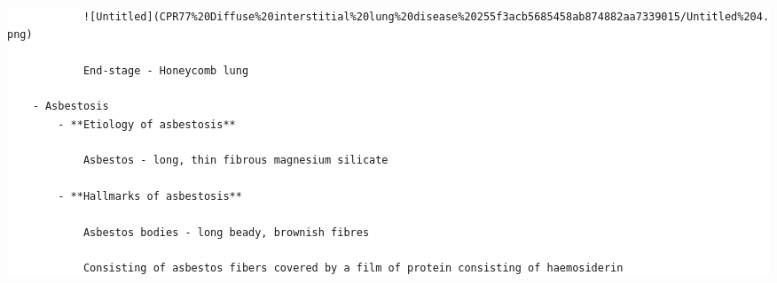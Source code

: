                 ![Untitled](CPR77%20Diffuse%20interstitial%20lung%20disease%20255f3acb5685458ab874882aa7339015/Untitled%204.png)
                
                End-stage - Honeycomb lung
                
        - Asbestosis
            - **Etiology of asbestosis**
                
                Asbestos - long, thin fibrous magnesium silicate
                
            - **Hallmarks of asbestosis**
                
                Asbestos bodies - long beady, brownish fibres
                
                Consisting of asbestos fibers covered by a film of protein consisting of haemosiderin
                